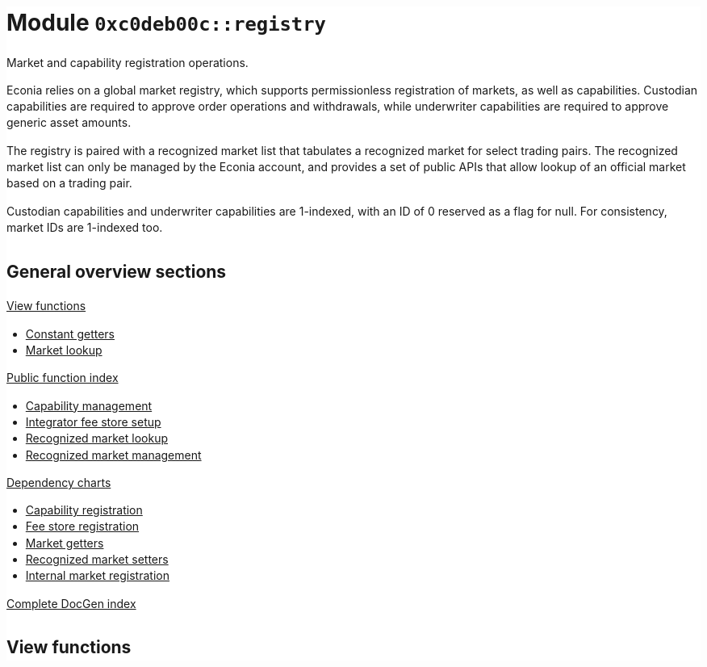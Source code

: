 
<a id="0xc0deb00c_registry"></a>

# Module `0xc0deb00c::registry`

Market and capability registration operations.

Econia relies on a global market registry, which supports
permissionless registration of markets, as well as capabilities.
Custodian capabilities are required to approve order operations and
withdrawals, while underwriter capabilities are required to approve
generic asset amounts.

The registry is paired with a recognized market list that tabulates
a recognized market for select trading pairs. The recognized market
list can only be managed by the Econia account, and provides a set
of public APIs that allow lookup of an official market based on a
trading pair.

Custodian capabilities and underwriter capabilities are 1-indexed,
with an ID of 0 reserved as a flag for null. For consistency, market
IDs are 1-indexed too.


<a id="@General_overview_sections_0"></a>

## General overview sections


[View functions](#view-functions)

* [Constant getters](#constant-getters)
* [Market lookup](#market-lookup)

[Public function index](#public-function-index)

* [Capability management](#capability-management)
* [Integrator fee store setup](#integrator-fee-store-setup)
* [Recognized market lookup](#recognized-market-lookup)
* [Recognized market management](#recognized-market-management)

[Dependency charts](#dependency-charts)

* [Capability registration](#capability-registration)
* [Fee store registration](#fee-store-registration)
* [Market getters](#market-getters)
* [Recognized market setters](#recognized-market-setters)
* [Internal market registration](#internal-market-registration)

[Complete DocGen index](#complete-docgen-index)


<a id="@View_functions_1"></a>

## View functions

